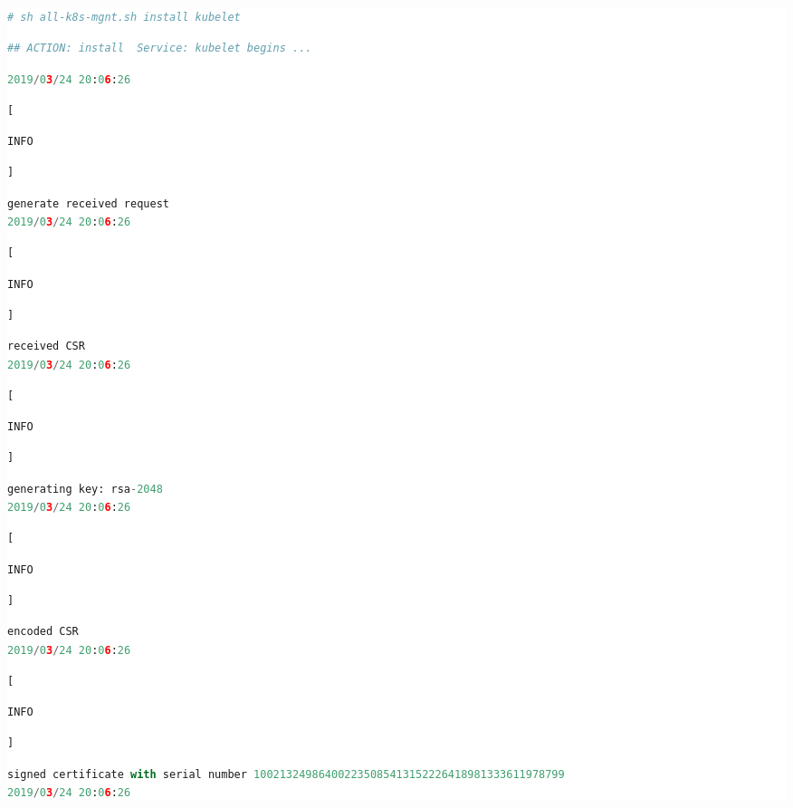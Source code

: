 ```python
# sh all-k8s-mgnt.sh install kubelet
```
```python
## ACTION: install  Service: kubelet begins ...
```
```python
2019/03/24 20:06:26
```
```python
[
```
```python
INFO
```
```python
]
```
```python
generate received request
2019/03/24 20:06:26
```
```python
[
```
```python
INFO
```
```python
]
```
```python
received CSR
2019/03/24 20:06:26
```
```python
[
```
```python
INFO
```
```python
]
```
```python
generating key: rsa-2048
2019/03/24 20:06:26
```
```python
[
```
```python
INFO
```
```python
]
```
```python
encoded CSR
2019/03/24 20:06:26
```
```python
[
```
```python
INFO
```
```python
]
```
```python
signed certificate with serial number 100213249864002235085413152226418981333611978799
2019/03/24 20:06:26
```